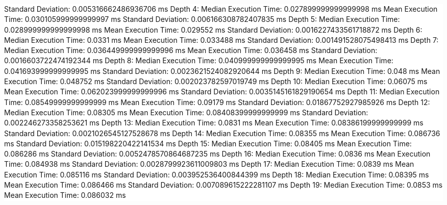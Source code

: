 Standard Deviation: 0.005316662486936706 ms
Depth 4:
Median Execution Time: 0.027899999999999998 ms
Mean Execution Time: 0.030105999999999997 ms
Standard Deviation: 0.006166308782407835 ms
Depth 5:
Median Execution Time: 0.028999999999999998 ms
Mean Execution Time: 0.029552 ms
Standard Deviation: 0.0016227433561718872 ms
Depth 6:
Median Execution Time: 0.0331 ms
Mean Execution Time: 0.033488 ms
Standard Deviation: 0.001491528075498413 ms
Depth 7:
Median Execution Time: 0.036449999999999996 ms
Mean Execution Time: 0.036458 ms
Standard Deviation: 0.0016603722474192344 ms
Depth 8:
Median Execution Time: 0.040999999999999995 ms
Mean Execution Time: 0.041693999999999995 ms
Standard Deviation: 0.0023621524082920644 ms
Depth 9:
Median Execution Time: 0.048 ms
Mean Execution Time: 0.048752 ms
Standard Deviation: 0.002023782597019749 ms
Depth 10:
Median Execution Time: 0.06075 ms
Mean Execution Time: 0.062023999999999996 ms
Standard Deviation: 0.0035145161829190654 ms
Depth 11:
Median Execution Time: 0.08549999999999999 ms
Mean Execution Time: 0.09179 ms
Standard Deviation: 0.01867752927985926 ms
Depth 12:
Median Execution Time: 0.08305 ms
Mean Execution Time: 0.08408399999999999 ms
Standard Deviation: 0.002246273358253621 ms
Depth 13:
Median Execution Time: 0.0831 ms
Mean Execution Time: 0.08386199999999999 ms
Standard Deviation: 0.0021026545127528678 ms
Depth 14:
Median Execution Time: 0.08355 ms
Mean Execution Time: 0.086736 ms
Standard Deviation: 0.015198220422141534 ms
Depth 15:
Median Execution Time: 0.08405 ms
Mean Execution Time: 0.086286 ms
Standard Deviation: 0.0052478570864687235 ms
Depth 16:
Median Execution Time: 0.0836 ms
Mean Execution Time: 0.084938 ms
Standard Deviation: 0.0028799923611009803 ms
Depth 17:
Median Execution Time: 0.0839 ms
Mean Execution Time: 0.085116 ms
Standard Deviation: 0.003952536400844399 ms
Depth 18:
Median Execution Time: 0.08395 ms
Mean Execution Time: 0.086466 ms
Standard Deviation: 0.007089615222281107 ms
Depth 19:
Median Execution Time: 0.0853 ms
Mean Execution Time: 0.086032 ms